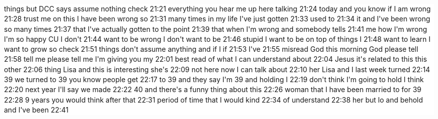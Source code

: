 things but DCC says assume nothing check
21:21
everything you hear me up here talking
21:24
today and you know if I am wrong
21:28
trust me on this I have been wrong so
21:31
many times in my life I've just gotten
21:33
used to
21:34
it and I've been wrong so many times
21:37
that I've actually gotten to the point
21:39
that when I'm wrong and somebody tells
21:41
me how I'm wrong I'm so happy CU I don't
21:44
want to be wrong I don't want to be
21:46
stupid I want to be on top of things I
21:48
want to learn I want to grow so check
21:51
things don't assume anything and if I if
21:53
I've
21:55
misread God this morning God please tell
21:58
tell me please tell me I'm giving you my
22:01
best read of what I can understand about
22:04
Jesus it's related to this this other
22:06
thing Lisa and this is interesting she's
22:09
not here now I can talk about
22:10
her Lisa and I last week turned
22:14
39 we turned to 39 you know people get
22:17
to 39 and they say I'm 39 and holding I
22:19
don't think I'm going to hold I think
22:20
next year I'll say we made
22:22
40 and there's a funny thing about this
22:26
woman that I have been married to for 39
22:28
9 years you would think after that
22:31
period of time that I would kind
22:34
of understand
22:38
her but lo and behold and I've been
22:41